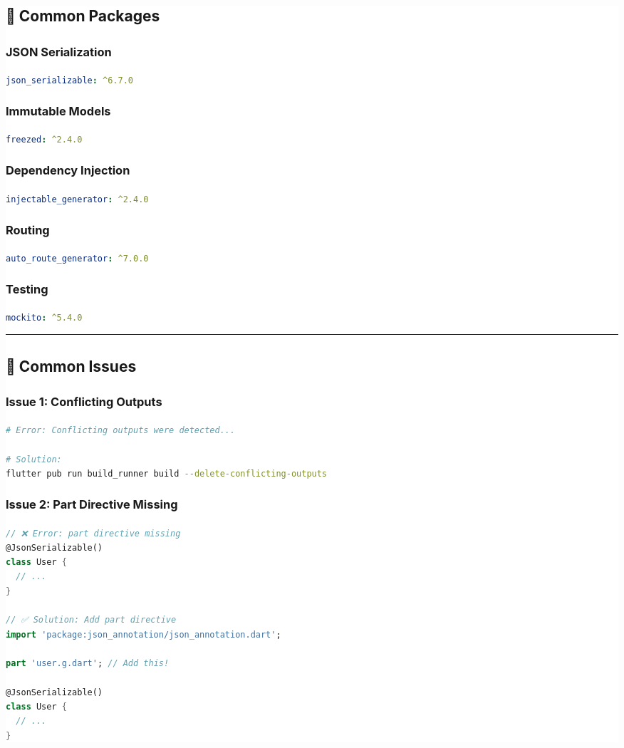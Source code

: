 
## 🎯 Common Packages

### JSON Serialization
```yaml
json_serializable: ^6.7.0
```

### Immutable Models
```yaml
freezed: ^2.4.0
```

### Dependency Injection
```yaml
injectable_generator: ^2.4.0
```

### Routing
```yaml
auto_route_generator: ^7.0.0
```

### Testing
```yaml
mockito: ^5.4.0
```

---

## 🚨 Common Issues

### Issue 1: Conflicting Outputs

```bash
# Error: Conflicting outputs were detected...

# Solution:
flutter pub run build_runner build --delete-conflicting-outputs
```

### Issue 2: Part Directive Missing

```dart
// ❌ Error: part directive missing
@JsonSerializable()
class User {
  // ...
}

// ✅ Solution: Add part directive
import 'package:json_annotation/json_annotation.dart';

part 'user.g.dart'; // Add this!

@JsonSerializable()
class User {
  // ...
}
```
